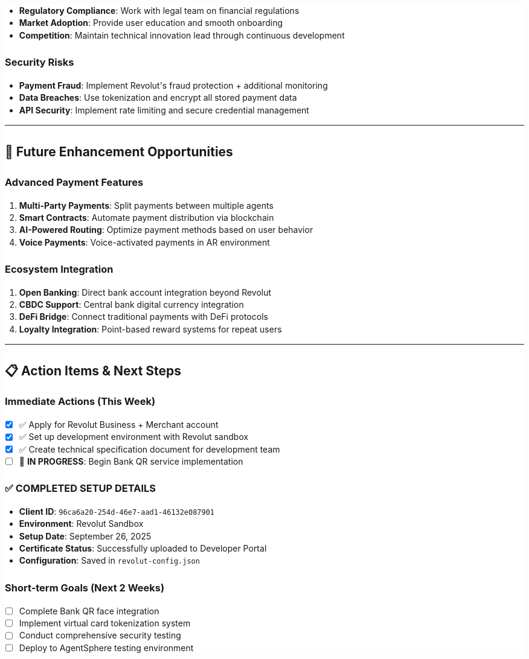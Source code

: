- **Regulatory Compliance**: Work with legal team on financial regulations
- **Market Adoption**: Provide user education and smooth onboarding
- **Competition**: Maintain technical innovation lead through continuous development

### **Security Risks**

- **Payment Fraud**: Implement Revolut's fraud protection + additional monitoring
- **Data Breaches**: Use tokenization and encrypt all stored payment data
- **API Security**: Implement rate limiting and secure credential management

---

## 🔮 **Future Enhancement Opportunities**

### **Advanced Payment Features**

1. **Multi-Party Payments**: Split payments between multiple agents
2. **Smart Contracts**: Automate payment distribution via blockchain
3. **AI-Powered Routing**: Optimize payment methods based on user behavior
4. **Voice Payments**: Voice-activated payments in AR environment

### **Ecosystem Integration**

1. **Open Banking**: Direct bank account integration beyond Revolut
2. **CBDC Support**: Central bank digital currency integration
3. **DeFi Bridge**: Connect traditional payments with DeFi protocols
4. **Loyalty Integration**: Point-based reward systems for repeat users

---

## 📋 **Action Items & Next Steps**

### **Immediate Actions (This Week)**

- [x] ✅ Apply for Revolut Business + Merchant account
- [x] ✅ Set up development environment with Revolut sandbox
- [x] ✅ Create technical specification document for development team
- [ ] 🔄 **IN PROGRESS**: Begin Bank QR service implementation

### **✅ COMPLETED SETUP DETAILS**

- **Client ID**: `96ca6a20-254d-46e7-aad1-46132e087901`
- **Environment**: Revolut Sandbox
- **Setup Date**: September 26, 2025
- **Certificate Status**: Successfully uploaded to Developer Portal
- **Configuration**: Saved in `revolut-config.json`

### **Short-term Goals (Next 2 Weeks)**

- [ ] Complete Bank QR face integration
- [ ] Implement virtual card tokenization system
- [ ] Conduct comprehensive security testing
- [ ] Deploy to AgentSphere testing environment
